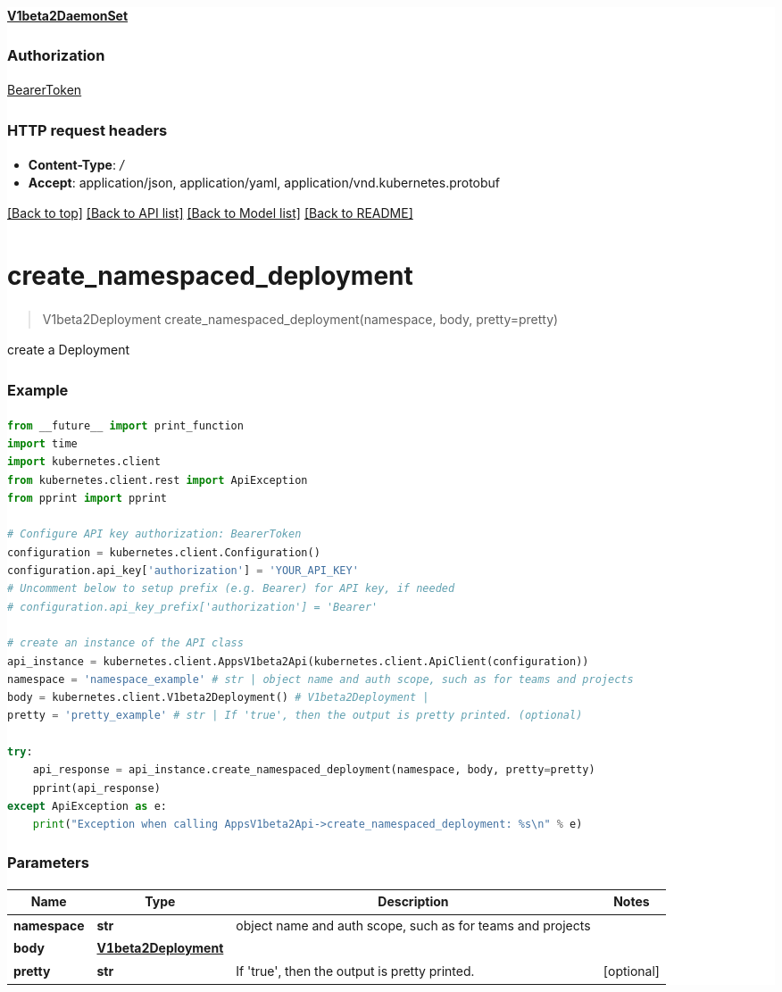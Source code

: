[**V1beta2DaemonSet**](V1beta2DaemonSet.md)

### Authorization

[BearerToken](../README.md#BearerToken)

### HTTP request headers

 - **Content-Type**: */*
 - **Accept**: application/json, application/yaml, application/vnd.kubernetes.protobuf

[[Back to top]](#) [[Back to API list]](../README.md#documentation-for-api-endpoints) [[Back to Model list]](../README.md#documentation-for-models) [[Back to README]](../README.md)

# **create_namespaced_deployment**
> V1beta2Deployment create_namespaced_deployment(namespace, body, pretty=pretty)



create a Deployment

### Example 
```python
from __future__ import print_function
import time
import kubernetes.client
from kubernetes.client.rest import ApiException
from pprint import pprint

# Configure API key authorization: BearerToken
configuration = kubernetes.client.Configuration()
configuration.api_key['authorization'] = 'YOUR_API_KEY'
# Uncomment below to setup prefix (e.g. Bearer) for API key, if needed
# configuration.api_key_prefix['authorization'] = 'Bearer'

# create an instance of the API class
api_instance = kubernetes.client.AppsV1beta2Api(kubernetes.client.ApiClient(configuration))
namespace = 'namespace_example' # str | object name and auth scope, such as for teams and projects
body = kubernetes.client.V1beta2Deployment() # V1beta2Deployment | 
pretty = 'pretty_example' # str | If 'true', then the output is pretty printed. (optional)

try: 
    api_response = api_instance.create_namespaced_deployment(namespace, body, pretty=pretty)
    pprint(api_response)
except ApiException as e:
    print("Exception when calling AppsV1beta2Api->create_namespaced_deployment: %s\n" % e)
```

### Parameters

Name | Type | Description  | Notes
------------- | ------------- | ------------- | -------------
 **namespace** | **str**| object name and auth scope, such as for teams and projects | 
 **body** | [**V1beta2Deployment**](V1beta2Deployment.md)|  | 
 **pretty** | **str**| If &#39;true&#39;, then the output is pretty printed. | [optional] 

